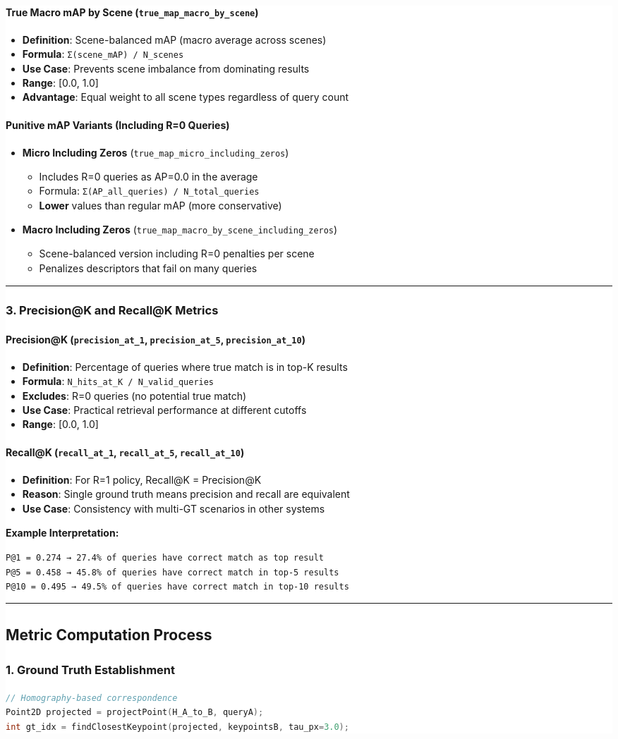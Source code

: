 #### **True Macro mAP by Scene** (`true_map_macro_by_scene`)
- **Definition**: Scene-balanced mAP (macro average across scenes)
- **Formula**: `Σ(scene_mAP) / N_scenes`
- **Use Case**: Prevents scene imbalance from dominating results
- **Range**: [0.0, 1.0]
- **Advantage**: Equal weight to all scene types regardless of query count

#### **Punitive mAP Variants** (Including R=0 Queries)
- **Micro Including Zeros** (`true_map_micro_including_zeros`)
  - Includes R=0 queries as AP=0.0 in the average
  - Formula: `Σ(AP_all_queries) / N_total_queries`
  - **Lower** values than regular mAP (more conservative)
  
- **Macro Including Zeros** (`true_map_macro_by_scene_including_zeros`)
  - Scene-balanced version including R=0 penalties per scene
  - Penalizes descriptors that fail on many queries

---

### **3. Precision@K and Recall@K Metrics**

#### **Precision@K** (`precision_at_1`, `precision_at_5`, `precision_at_10`)
- **Definition**: Percentage of queries where true match is in top-K results
- **Formula**: `N_hits_at_K / N_valid_queries`
- **Excludes**: R=0 queries (no potential true match)
- **Use Case**: Practical retrieval performance at different cutoffs
- **Range**: [0.0, 1.0]

#### **Recall@K** (`recall_at_1`, `recall_at_5`, `recall_at_10`)
- **Definition**: For R=1 policy, Recall@K = Precision@K
- **Reason**: Single ground truth means precision and recall are equivalent
- **Use Case**: Consistency with multi-GT scenarios in other systems

**Example Interpretation:**
```
P@1 = 0.274 → 27.4% of queries have correct match as top result  
P@5 = 0.458 → 45.8% of queries have correct match in top-5 results
P@10 = 0.495 → 49.5% of queries have correct match in top-10 results
```

---

## **Metric Computation Process**

### **1. Ground Truth Establishment**
```cpp
// Homography-based correspondence
Point2D projected = projectPoint(H_A_to_B, queryA);
int gt_idx = findClosestKeypoint(projected, keypointsB, tau_px=3.0);
```
